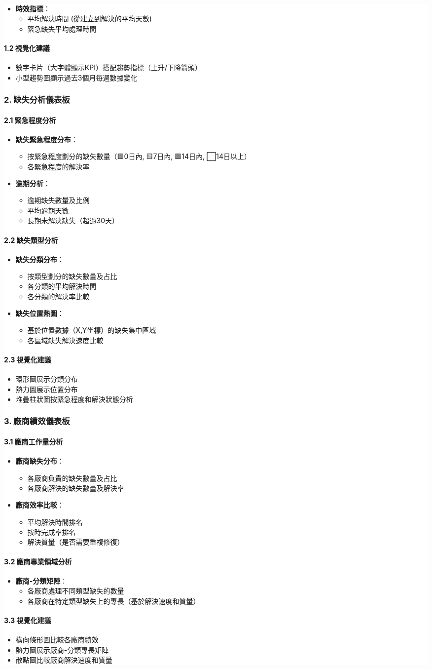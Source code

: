 - **時效指標**：
  - 平均解決時間 (從建立到解決的平均天數)
  - 緊急缺失平均處理時間

#### 1.2 視覺化建議
- 數字卡片（大字體顯示KPI）搭配趨勢指標（上升/下降箭頭）
- 小型趨勢圖顯示過去3個月每週數據變化

### 2. 缺失分析儀表板

#### 2.1 緊急程度分析
- **缺失緊急程度分布**：
  - 按緊急程度劃分的缺失數量（🟥0日內, 🟨7日內, 🟩14日內, ⬜️14日以上）
  - 各緊急程度的解決率
  
- **逾期分析**：
  - 逾期缺失數量及比例
  - 平均逾期天數
  - 長期未解決缺失（超過30天）

#### 2.2 缺失類型分析
- **缺失分類分布**：
  - 按類型劃分的缺失數量及占比
  - 各分類的平均解決時間
  - 各分類的解決率比較

- **缺失位置熱圖**：
  - 基於位置數據（X,Y坐標）的缺失集中區域
  - 各區域缺失解決速度比較

#### 2.3 視覺化建議
- 環形圖展示分類分布
- 熱力圖展示位置分布
- 堆疊柱狀圖按緊急程度和解決狀態分析

### 3. 廠商績效儀表板

#### 3.1 廠商工作量分析
- **廠商缺失分布**：
  - 各廠商負責的缺失數量及占比
  - 各廠商解決的缺失數量及解決率
  
- **廠商效率比較**：
  - 平均解決時間排名
  - 按時完成率排名
  - 解決質量（是否需要重複修復）

#### 3.2 廠商專業領域分析
- **廠商-分類矩陣**：
  - 各廠商處理不同類型缺失的數量
  - 各廠商在特定類型缺失上的專長（基於解決速度和質量）

#### 3.3 視覺化建議
- 橫向條形圖比較各廠商績效
- 熱力圖展示廠商-分類專長矩陣
- 散點圖比較廠商解決速度和質量
